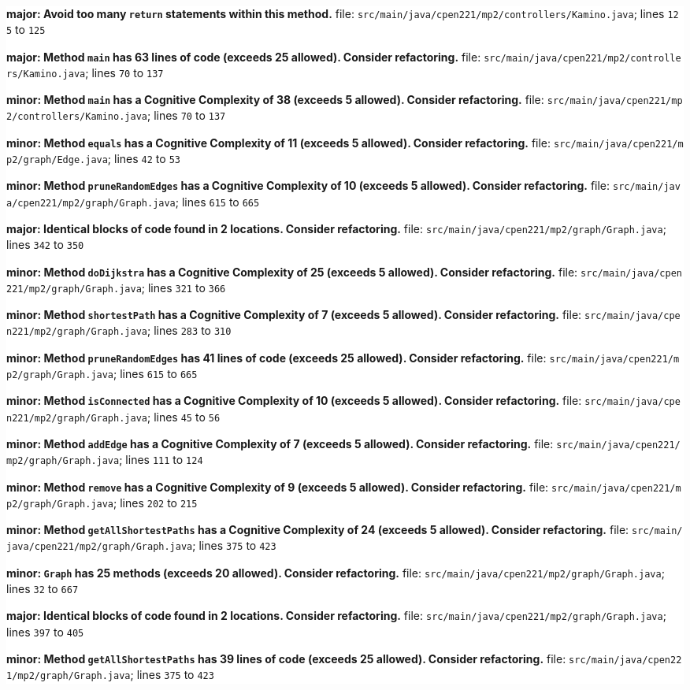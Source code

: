 **major: Avoid too many `return` statements within this method.**
file: `src/main/java/cpen221/mp2/controllers/Kamino.java`; lines `125` to `125`

**major: Method `main` has 63 lines of code (exceeds 25 allowed). Consider refactoring.**
file: `src/main/java/cpen221/mp2/controllers/Kamino.java`; lines `70` to `137`

**minor: Method `main` has a Cognitive Complexity of 38 (exceeds 5 allowed). Consider refactoring.**
file: `src/main/java/cpen221/mp2/controllers/Kamino.java`; lines `70` to `137`

**minor: Method `equals` has a Cognitive Complexity of 11 (exceeds 5 allowed). Consider refactoring.**
file: `src/main/java/cpen221/mp2/graph/Edge.java`; lines `42` to `53`

**minor: Method `pruneRandomEdges` has a Cognitive Complexity of 10 (exceeds 5 allowed). Consider refactoring.**
file: `src/main/java/cpen221/mp2/graph/Graph.java`; lines `615` to `665`

**major: Identical blocks of code found in 2 locations. Consider refactoring.**
file: `src/main/java/cpen221/mp2/graph/Graph.java`; lines `342` to `350`

**minor: Method `doDijkstra` has a Cognitive Complexity of 25 (exceeds 5 allowed). Consider refactoring.**
file: `src/main/java/cpen221/mp2/graph/Graph.java`; lines `321` to `366`

**minor: Method `shortestPath` has a Cognitive Complexity of 7 (exceeds 5 allowed). Consider refactoring.**
file: `src/main/java/cpen221/mp2/graph/Graph.java`; lines `283` to `310`

**minor: Method `pruneRandomEdges` has 41 lines of code (exceeds 25 allowed). Consider refactoring.**
file: `src/main/java/cpen221/mp2/graph/Graph.java`; lines `615` to `665`

**minor: Method `isConnected` has a Cognitive Complexity of 10 (exceeds 5 allowed). Consider refactoring.**
file: `src/main/java/cpen221/mp2/graph/Graph.java`; lines `45` to `56`

**minor: Method `addEdge` has a Cognitive Complexity of 7 (exceeds 5 allowed). Consider refactoring.**
file: `src/main/java/cpen221/mp2/graph/Graph.java`; lines `111` to `124`

**minor: Method `remove` has a Cognitive Complexity of 9 (exceeds 5 allowed). Consider refactoring.**
file: `src/main/java/cpen221/mp2/graph/Graph.java`; lines `202` to `215`

**minor: Method `getAllShortestPaths` has a Cognitive Complexity of 24 (exceeds 5 allowed). Consider refactoring.**
file: `src/main/java/cpen221/mp2/graph/Graph.java`; lines `375` to `423`

**minor: `Graph` has 25 methods (exceeds 20 allowed). Consider refactoring.**
file: `src/main/java/cpen221/mp2/graph/Graph.java`; lines `32` to `667`

**major: Identical blocks of code found in 2 locations. Consider refactoring.**
file: `src/main/java/cpen221/mp2/graph/Graph.java`; lines `397` to `405`

**minor: Method `getAllShortestPaths` has 39 lines of code (exceeds 25 allowed). Consider refactoring.**
file: `src/main/java/cpen221/mp2/graph/Graph.java`; lines `375` to `423`
